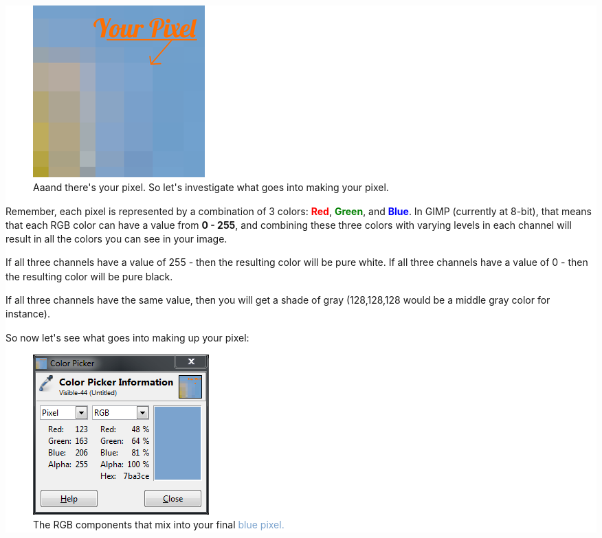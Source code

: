 <figure>
<img height="250" width="250"  src="curves-house-square-zoom-3.png" alt="PIXLS.US House Zoom Example" />
<figcaption>
Aaand there's your pixel.
So let's investigate what goes into making your pixel.
</figcaption>
</figure>

Remember, each pixel is represented by a combination of 3 colors: <b style="color:red">Red</b>, <b style="color: green;">Green</b>, and <b style="color: blue;">Blue</b>.
In GIMP (currently at 8-bit), that means that each RGB color can have a value from **0 - 255**, and combining these three colors with varying levels in each channel will result in all the colors you can see in your image.

If all three channels have a value of 255 - then the resulting color will be pure white.
If all three channels have a value of 0 - then the resulting color will be pure black.

If all three channels have the same value, then you will get a shade of gray (128,128,128 would be a middle gray color for instance).

So now let's see what goes into making up your pixel:

<figure>
<img height="233" width="256"  src="curves-your-pixel-info.png" alt="GIMP Color Picker Pixel View" />
<figcaption>
The RGB components that mix into your final <span style="color: #7ba3ce;">blue pixel.
</figcaption>
</figure>

